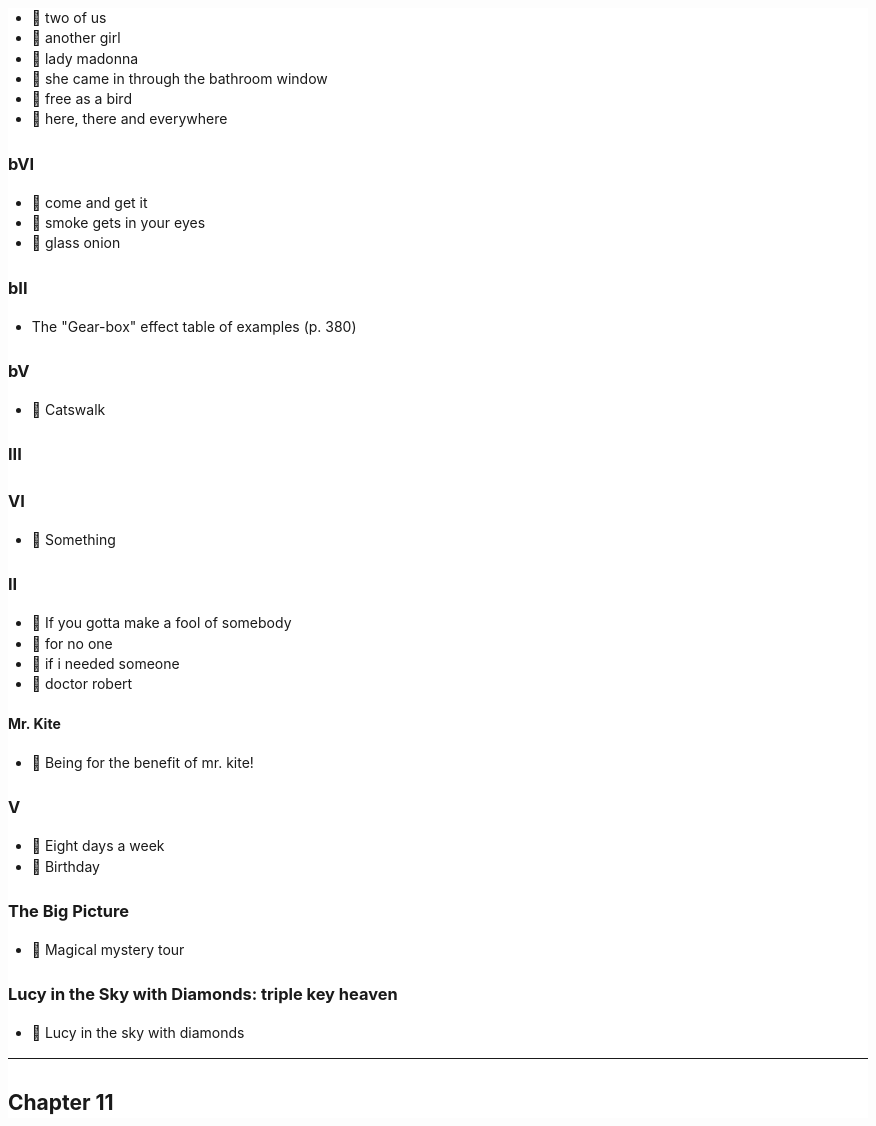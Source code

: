 - 🎵 two of us
- 🎵 another girl
- 🎵 lady madonna
- 🎵 she came in through the bathroom window
- 🎵 free as a bird
- 🎵 here, there and everywhere

### bVI

- 🎵 come and get it
- 🎵 smoke gets in your eyes
- 🎵 glass onion

### bII

- The "Gear-box" effect table of examples (p. 380)

### bV

- 🎵 Catswalk

### III

### VI

- 🎵 Something

### II

- 🎵 If you gotta make a fool of somebody
- 🎵 for no one
- 🎵 if i needed someone
- 🎵 doctor robert

#### Mr. Kite

- 🎵 Being for the benefit of mr. kite!

### V

- 🎵 Eight days a week
- 🎵 Birthday

### The Big Picture

- 🎵 Magical mystery tour

### Lucy in the Sky with Diamonds: triple key heaven

- 🎵 Lucy in the sky with diamonds

---

## Chapter 11
